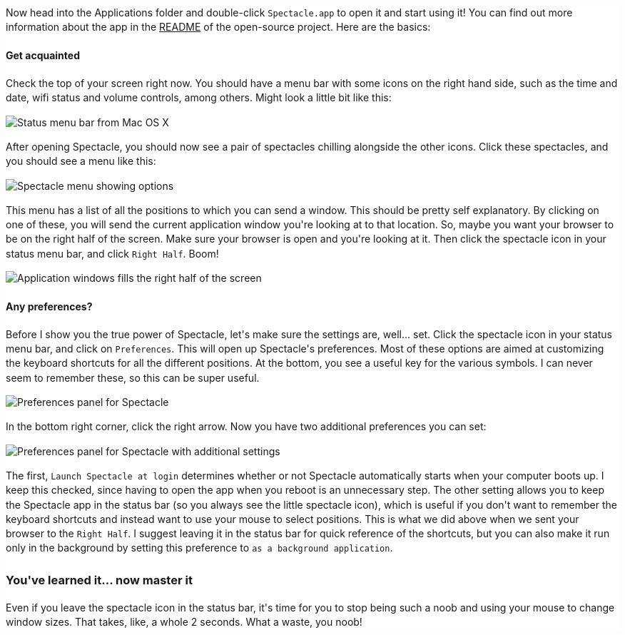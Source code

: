 Now head into the Applications folder and double-click `Spectacle.app` to open it and start using it! You can find out more information about the app in the <a href="https://github.com/eczarny/spectacle" target="_blank">README</a> of the open-source project. Here are the basics:

#### Get acquainted

Check the top of your screen right now. You should have a menu bar with some icons on the right hand side, such as the time and date, wifi status and volume controls, among others. Might look a little bit like this:

<img src="../../../assets/images/spectable-status-bar_opt.png" alt="Status menu bar from Mac OS X">

After opening Spectacle, you should now see a pair of spectacles chilling alongside the other icons. Click these spectacles, and you should see a menu like this: 

<img src="../../../assets/images/spectacle-menu_opt.png" alt="Spectacle menu showing options">

This menu has a list of all the positions to which you can send a window. This should be pretty self explanatory. By clicking on one of these, you will send the current application window you're looking at to that location. So, maybe you want your browser to be on the right half of the screen. Make sure your browser is open and you're looking at it. Then click the spectacle icon in your status menu bar, and click `Right Half`. Boom!

<img src="../../../assets/images/right-half_opt.png" alt="Application windows fills the right half of the screen">

#### Any preferences?

Before I show you the true power of Spectacle, let's make sure the settings are, well... set. Click the spectacle icon in your status menu bar, and click on `Preferences`. This will open up Spectacle's preferences. Most of these options are aimed at customizing the keyboard shortcuts for all the different positions. At the bottom, you see a useful key for the various symbols. I can never seem to remember these, so this can be super useful. 

<img src="../../../assets/images/spectacle-preferences-1_opt.png" alt="Preferences panel for Spectacle">

In the bottom right corner, click the right arrow. Now you have two additional preferences you can set:

<img src="../../../assets/images/spectacle-preferences-2_opt.png" alt="Preferences panel for Spectacle with additional settings">

The first, `Launch Spectacle at login` determines whether or not Spectacle automatically starts when your computer boots up. I keep this checked, since having to open the app when you reboot is an unnecessary step. The other setting allows you to keep the Spectacle app in the status bar (so you always see the little spectacle icon), which is useful if you don't want to remember the keyboard shortcuts and instead want to use your mouse to select positions. This is what we did above when we sent your browser to the `Right Half`.  I suggest leaving it in the status bar for quick reference of the shortcuts, but you can also make it run only in the background by setting this preference to `as a background application`.

### You've learned it... now master it

Even if you leave the spectacle icon in the status bar, it's time for you to stop being such a noob and using your mouse to change window sizes. That takes, like, a whole 2 seconds. What a waste, you noob!
